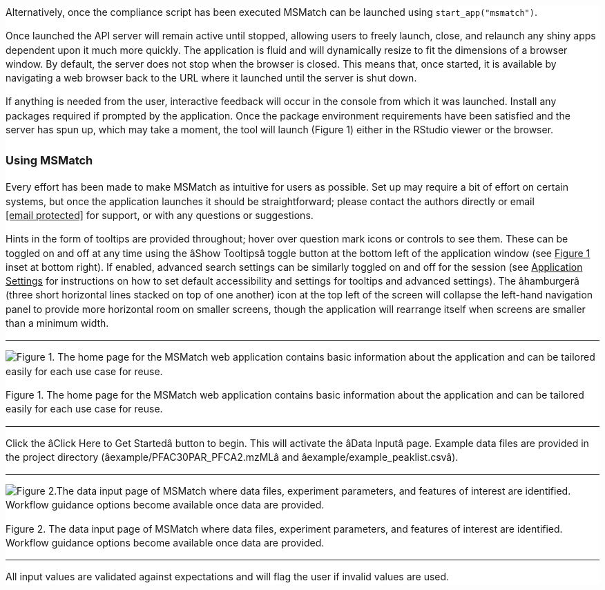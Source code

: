 Alternatively, once the compliance script has been executed MSMatch can be launched using `start_app("msmatch")`.

Once launched the API server will remain active until stopped, allowing users to freely launch, close, and relaunch any shiny apps dependent upon it much more quickly. The application is fluid and will dynamically resize to fit the dimensions of a browser window. By default, the server does not stop when the browser is closed. This means that, once started, it is available by navigating a web browser back to the URL where it launched until the server is shut down.

If anything is needed from the user, interactive feedback will occur in the console from which it was launched. Install any packages required if prompted by the application. Once the package environment requirements have been satisfied and the server has spun up, which may take a moment, the tool will launch (Figure 1) either in the RStudio viewer or the browser.

### Using MSMatch

Every effort has been made to make MSMatch as intuitive for users as possible. Set up may require a bit of effort on certain systems, but once the application launches it should be straightforward; please contact the authors directly or email [[email protected]](/cdn-cgi/l/email-protection#7c0c1a1d0f3c12150f08521b130a) for support, or with any questions or suggestions.

Hints in the form of tooltips are provided throughout; hover over question mark icons or controls to see them. These can be toggled on and off at any time using the âShow Tooltipsâ toggle button at the bottom left of the application window (see [Figure 1](msmatch-home.html#fig04-01) inset at bottom right). If enabled, advanced search settings can be similarly toggled on and off for the session (see [Application Settings](msmatch-home.html#msmatch-application-settings) for instructions on how to set default accessibility and settings for tooltips and advanced settings). The âhamburgerâ (three short horizontal lines stacked on top of one another) icon at the top left of the screen will collapse the left-hand navigation panel to provide more horizontal room on smaller screens, though the application will rearrange itself when screens are smaller than a minimum width.

---

![](assets/fig04-01_msmatch_landing_page.png "Figure 1. The home page for the MSMatch web application contains basic information about the application and can be tailored easily for each use case for reuse.")

Figure 1. The home page for the MSMatch web application contains basic information about the application and can be tailored easily for each use case for reuse.

---

Click the âClick Here to Get Startedâ button to begin. This will activate the âData Inputâ page. Example data files are provided in the project directory (âexample/PFAC30PAR\_PFCA2.mzMLâ and âexample/example\_peaklist.csvâ).

---

![](assets/fig04-02_data_input.png "Figure 2.The data input page of MSMatch where data files, experiment parameters, and features of interest are identified. Workflow guidance options become available once data are provided.")

Figure 2. The data input page of MSMatch where data files, experiment parameters, and features of interest are identified. Workflow guidance options become available once data are provided.

---

All input values are validated against expectations and will flag the user if invalid values are used.
